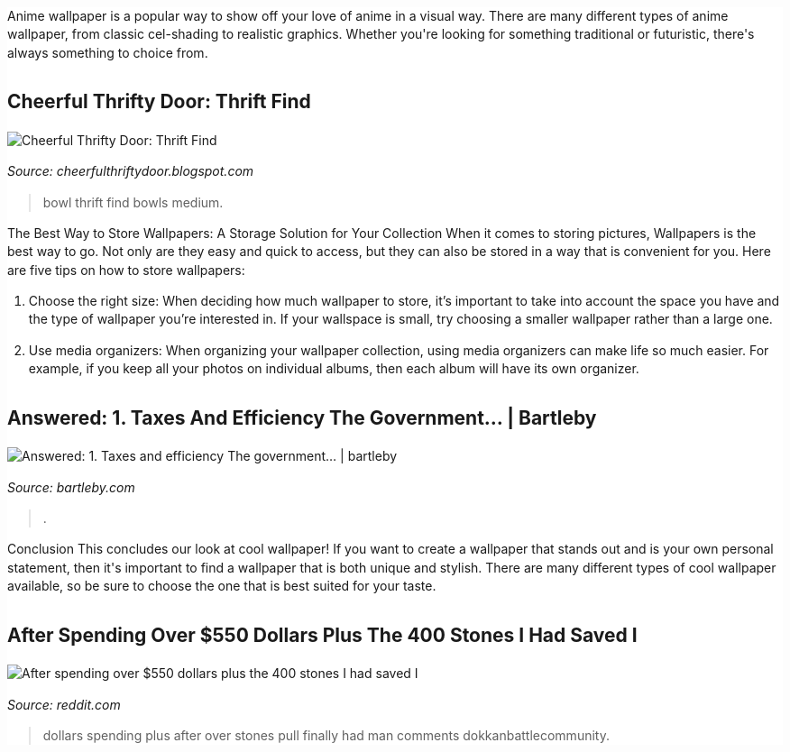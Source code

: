 	

Anime wallpaper is a popular way to show off your love of anime in a visual way. There are many different types of anime wallpaper, from classic cel-shading to realistic graphics. Whether you're looking for something traditional or futuristic, there's always something to choice from.

    
## Cheerful Thrifty Door: Thrift Find

<img loading=lazy src="http://1.bp.blogspot.com/-IyWWKj3kSvM/UZ4vtYep_rI/AAAAAAAAJ5I/Y2w7y5_Njqo/s1600/Screen+Shot+2013-05-23+at+9.56.13+AM.png" onerror="this.onerror=null;this.src='https://tse4.mm.bing.net/th?id=OIP.HFbpIE8U6I-Q4F9gFRF6lwHaDJ&amp;pid=15.1';" alt="Cheerful Thrifty Door: Thrift Find">

_Source: cheerfulthriftydoor.blogspot.com_

>bowl thrift find bowls medium. 

	

The Best Way to Store Wallpapers: A Storage Solution for Your Collection
When it comes to storing pictures, Wallpapers is the best way to go. Not only are they easy and quick to access, but they can also be stored in a way that is convenient for you. Here are five tips on how to store wallpapers:
1) Choose the right size: When deciding how much wallpaper to store, it’s important to take into account the space you have and the type of wallpaper you’re interested in. If your wallspace is small, try choosing a smaller wallpaper rather than a large one.

2) Use media organizers: When organizing your wallpaper collection, using media organizers can make life so much easier. For example, if you keep all your photos on individual albums, then each album will have its own organizer.

    
## Answered: 1. Taxes And Efficiency The Government… | Bartleby

<img loading=lazy src="https://content.bartleby.com/qna-images/question/98e84637-83fc-4d71-b080-6f79cbd3558d/061bd1eb-a631-4641-aa17-e766e41e1570/7qb2tzr.png" onerror="this.onerror=null;this.src='https://tse1.mm.bing.net/th?id=OIP.1F57PSj-EPakpgN0w5yFmwHaF3&amp;pid=15.1';" alt="Answered: 1. Taxes and efficiency The government… | bartleby">

_Source: bartleby.com_

>. 

	

Conclusion
This concludes our look at cool wallpaper! If you want to create a wallpaper that stands out and is your own personal statement, then it's important to find a wallpaper that is both unique and stylish. There are many different types of cool wallpaper available, so be sure to choose the one that is best suited for your taste.

    
## After Spending Over $550 Dollars Plus The 400 Stones I Had Saved I

<img loading=lazy src="https://i.redd.it/i8cbzknp8cm41.jpg" onerror="this.onerror=null;this.src='https://tse2.mm.bing.net/th?id=OIP.OiaTLGY7EMyojO_BNXEj4wHaPO&amp;pid=15.1';" alt="After spending over $550 dollars plus the 400 stones I had saved I">

_Source: reddit.com_

>dollars spending plus after over stones pull finally had man comments dokkanbattlecommunity. 
